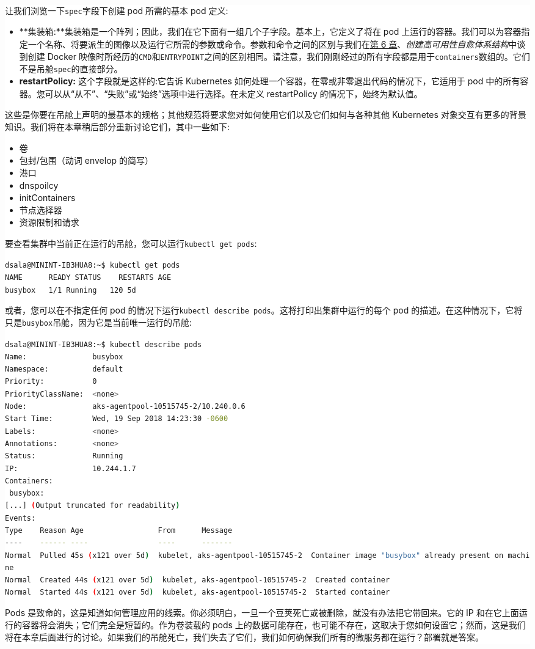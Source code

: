 让我们浏览一下`spec`字段下创建 pod 所需的基本 pod 定义:

*   **集装箱:**集装箱是一个阵列；因此，我们在它下面有一组几个子字段。基本上，它定义了将在 pod 上运行的容器。我们可以为容器指定一个名称、将要派生的图像以及运行它所需的参数或命令。参数和命令之间的区别与我们在[第 6 章](06.html)、*创建高可用性自愈体系结构*中谈到创建 Docker 映像时所经历的`CMD`和`ENTRYPOINT`之间的区别相同。请注意，我们刚刚经过的所有字段都是用于`containers`数组的。它们不是吊舱`spec`的直接部分。
*   **restartPolicy:** 这个字段就是这样的:它告诉 Kubernetes 如何处理一个容器，在零或非零退出代码的情况下，它适用于 pod 中的所有容器。您可以从“从不”、“失败”或“始终”选项中进行选择。在未定义 restartPolicy 的情况下，始终为默认值。

这些是你要在吊舱上声明的最基本的规格；其他规范将要求您对如何使用它们以及它们如何与各种其他 Kubernetes 对象交互有更多的背景知识。我们将在本章稍后部分重新讨论它们，其中一些如下:

*   卷
*   包封/包围（动词 envelop 的简写）
*   港口
*   dnspoilcy
*   initContainers
*   节点选择器
*   资源限制和请求

要查看集群中当前正在运行的吊舱，您可以运行`kubectl get pods`:

```sh
dsala@MININT-IB3HUA8:~$ kubectl get pods
NAME      READY STATUS    RESTARTS AGE
busybox   1/1 Running   120 5d
```

或者，您可以在不指定任何 pod 的情况下运行`kubectl describe pods`。这将打印出集群中运行的每个 pod 的描述。在这种情况下，它将只是`busybox`吊舱，因为它是当前唯一运行的吊舱:

```sh
dsala@MININT-IB3HUA8:~$ kubectl describe pods
Name:               busybox
Namespace:          default
Priority:           0
PriorityClassName:  <none>
Node:               aks-agentpool-10515745-2/10.240.0.6
Start Time:         Wed, 19 Sep 2018 14:23:30 -0600
Labels:             <none>
Annotations:        <none>
Status:             Running
IP:                 10.244.1.7
Containers:
 busybox:
[...] (Output truncated for readability)
Events:
Type    Reason Age                 From      Message
----    ------ ----                ----      -------
Normal  Pulled 45s (x121 over 5d)  kubelet, aks-agentpool-10515745-2  Container image "busybox" already present on machine
Normal  Created 44s (x121 over 5d)  kubelet, aks-agentpool-10515745-2  Created container
Normal  Started 44s (x121 over 5d)  kubelet, aks-agentpool-10515745-2  Started container
```

Pods 是致命的，这是知道如何管理应用的线索。你必须明白，一旦一个豆荚死亡或被删除，就没有办法把它带回来。它的 IP 和在它上面运行的容器将会消失；它们完全是短暂的。作为卷装载的 pods 上的数据可能存在，也可能不存在，这取决于您如何设置它；然而，这是我们将在本章后面进行的讨论。如果我们的吊舱死亡，我们失去了它们，我们如何确保我们所有的微服务都在运行？部署就是答案。
